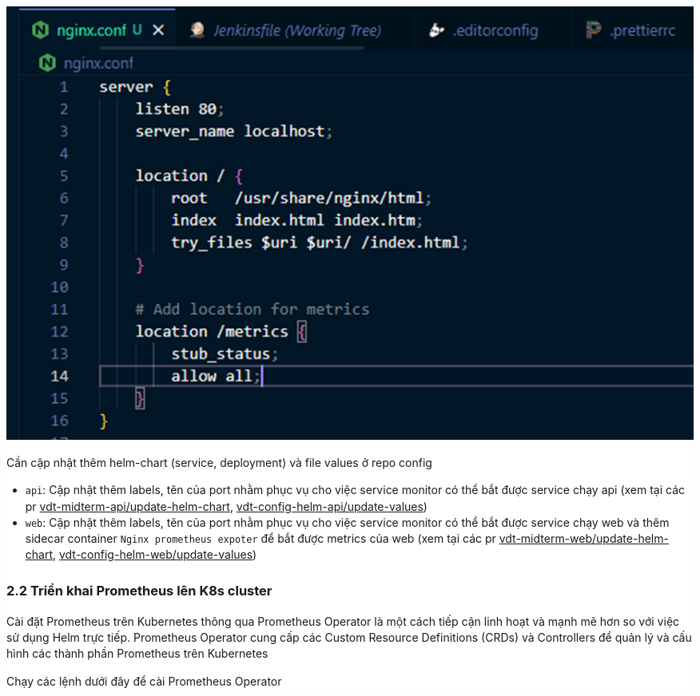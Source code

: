   <img width="1000" src="./assets/images/monitoring-3.png" alt="">
</div>
<br>

Cần cập nhật thêm helm-chart (service, deployment) và file values ở repo config

- `api`: Cập nhật thêm labels, tên của port nhằm phục vụ cho việc service monitor có thể bắt được service chạy api (xem tại các pr [vdt-midterm-api/update-helm-chart](https://github.com/quangtuanitmo18/VDT-midterm-api/pull/9/files), [vdt-config-helm-api/update-values](https://github.com/quangtuanitmo18/VDT-config-helm-api/pull/1))
- `web`: Cập nhật thêm labels, tên của port nhằm phục vụ cho việc service monitor có thể bắt được service chạy web và thêm sidecar container `Nginx prometheus expoter` để bắt được metrics của web (xem tại các pr [vdt-midterm-web/update-helm-chart](https://github.com/quangtuanitmo18/VDT-midterm-web/pull/7/files), [vdt-config-helm-web/update-values](https://github.com/quangtuanitmo18/VDT-config-helm-web/pull/1))

### 2.2 Triển khai Prometheus lên K8s cluster

Cài đặt Prometheus trên Kubernetes thông qua Prometheus Operator là một cách tiếp cận linh hoạt và mạnh mẽ hơn so với việc sử dụng Helm trực tiếp. Prometheus Operator cung cấp các Custom Resource Definitions (CRDs) và Controllers để quản lý và cấu hình các thành phần Prometheus trên Kubernetes

Chạy các lệnh dưới đây để cài Prometheus Operator

<div align="center">